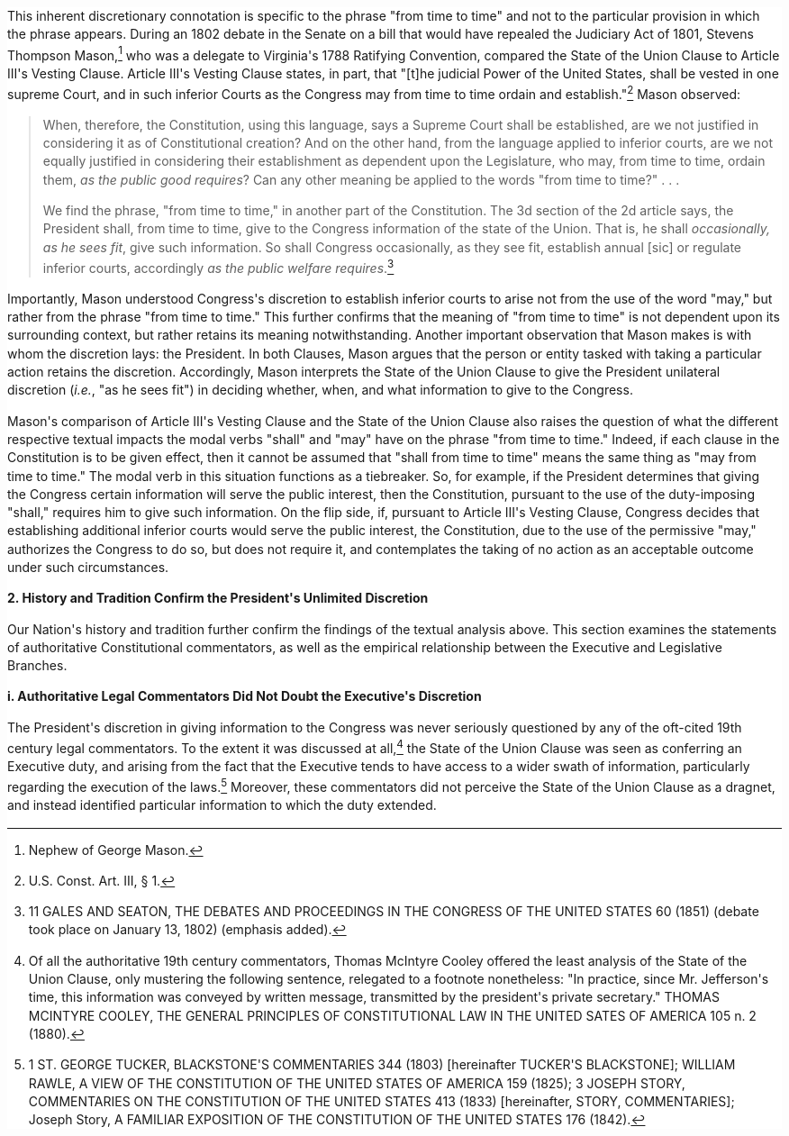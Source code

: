 
This inherent discretionary connotation is specific to the phrase "from time to time" and not to the particular provision in which the phrase appears. During an 1802 debate in the Senate on a bill that would have repealed the Judiciary Act of 1801, Stevens Thompson Mason,[^91] who was a delegate to Virginia's 1788 Ratifying Convention, compared the State of the Union Clause to Article III's Vesting Clause. Article III's Vesting Clause states, in part, that "[t]he judicial Power of the United States, shall be vested in one supreme Court, and in such inferior Courts as the Congress may from time to time ordain and establish."[^92] Mason observed:

> When, therefore, the Constitution, using this language, says a Supreme Court shall be established, are we not justified in considering it as of Constitutional creation? And on the other hand, from the language applied to inferior courts, are we not equally justified in considering their establishment as dependent upon the Legislature, who may, from time to time, ordain them, *as the public good requires*? Can any other meaning be applied to the words "from time to time?" . . .
>
> We find the phrase, "from time to time," in another part of the Constitution. The 3d section of the 2d article says, the President shall, from time to time, give to the Congress information of the state of the Union. That is, he shall *occasionally, as he sees fit*, give such information. So shall Congress occasionally, as they see fit, establish annual [sic] or regulate inferior courts, accordingly *as the public welfare requires*.[^93]

Importantly, Mason understood Congress's discretion to establish inferior courts to arise not from the use of the word "may," but rather from the phrase "from time to time." This further confirms that the meaning of "from time to time" is not dependent upon its surrounding context, but rather retains its meaning notwithstanding. Another important observation that Mason makes is with whom the discretion lays: the President. In both Clauses, Mason argues that the person or entity tasked with taking a particular action retains the discretion. Accordingly, Mason interprets the State of the Union Clause to give the President unilateral discretion (*i.e.*, "as he sees fit") in deciding whether, when, and what information to give to the Congress.

Mason's comparison of Article III's Vesting Clause and the State of the Union Clause also raises the question of what the different respective textual impacts the modal verbs "shall" and "may" have on the phrase "from time to time." Indeed, if each clause in the Constitution is to be given effect, then it cannot be assumed that "shall from time to time" means the same thing as "may from time to time." The modal verb in this situation functions as a tiebreaker. So, for example, if the President determines that giving the Congress certain information will serve the public interest, then the Constitution, pursuant to the use of the duty-imposing "shall," requires him to give such information. On the flip side, if, pursuant to Article III's Vesting Clause, Congress decides that establishing additional inferior courts would serve the public interest, the Constitution, due to the use of the permissive "may," authorizes the Congress to do so, but does not require it, and contemplates the taking of no action as an acceptable outcome under such circumstances.

**2. History and Tradition Confirm the President's Unlimited Discretion**

Our Nation's history and tradition further confirm the findings of the textual analysis above. This section examines the statements of authoritative Constitutional commentators, as well as the empirical relationship between the Executive and Legislative Branches.

**i. Authoritative Legal Commentators Did Not Doubt the Executive's Discretion**

The President's discretion in giving information to the Congress was never seriously questioned by any of the oft-cited 19th century legal commentators. To the extent it was discussed at all,[^94] the State of the Union Clause was seen as conferring an Executive duty, and arising from the fact that the Executive tends to have access to a wider swath of information, particularly regarding the execution of the laws.[^95] Moreover, these commentators did not perceive the State of the Union Clause as a dragnet, and instead identified particular information to which the duty extended.


[^1]: In re Sealed Case (Espy), 121 F.3d 729, 736 (D.C. Cir. 1997).
[^2]: United Sates v. Reynolds, 345 1 (1953).
[^3]: Espy, 121 F.3d 729.
[^4]: *Id.*; *see also* United States v. Nixon, 418 U.S. 683 (1974).
[^5]: United Sates v. Nixon, 418 U.S. 683, 705 (1974) (footnote omitted).
[^6]: Espy, 121 F.3d at 752.
[^7]: *See generally* RAOUL BERGER, EXECUTIVE PRIVILEGE: A CONSTITUTIONAL MYTH (1974) [hereinafter, BERGER, EXECUTIVE PRIVILEGE].
[^8]: McDonald v. Chicago, 561 U.S. 742, 783 (2010) (plurality opinion).
[^9]: *Ibid*. (quoting Hudson v. Michigan, 547 U.S. 586, 591 (2006)); *see also* Mapp v. Ohio, 367 U.S. 643, 659 (1961) ("'(t)he criminal is to go free because the constable has blundered.'" (quoting People v. Defore, 242 N.Y. 13, 21 (1926) (opinion of Cardozo, J.))).
[^10]: McDonald, 561 U.S. at 783 (2010) (plurality opinion) (quoting Miranda v. Arizona, 384 U.S. 436, 542 (1966) (White, J., dissenting)).
[^11]: Barker v. Wingo, 407 U.S. 514, 522 (1972).
[^12]: *Ibid.*
[^13]: Mapp, 367 U.S. at 659.
[^14]: *See*, *e.g.*, Trammel v. United States, 445 U.S. 40 (1980) (spousal privilege); *see also id.* at 51 ("The privileges between priest and penitent, attorney and client, and physician and patient limit protection to private communications.").
[^15]: Swidler & Berlin v. United States, 524 U.S. 399, 403 (1998).
[^16]: Fisher v. United States, 425 U.S. 391, 403 (1976).
[^17]: Swidler, 524 U.S. at 407.
[^18]: In re Grand Jury Investigations, 918 F.2d 374, 383 (3d Cir. 1990) (emphasis added); *see also ibid*. (collecting cases).
[^19]: *Immunity of the Assistant to the President and Director of the Office of Political Strategy and Outreach From Congressional Subpoena*, 38 Op. O.L.C. 2 (2014) (quoting Memorandum from William H. Rehnquist, Assistant Attorney General, Office of Legal Counsel, to the John D. Ehrlichman, Assistant to the President for Domestic Affairs, *Re: Power of Congressional Committee to Compel Appearance or Testimony of "White House Staff"* at 7 (Feb. 5, 1971)).
[^20]: Morrison v. Olson, 487 U.S. 654, 710-711 (1988) (Scalia, J., dissenting).
[^21]: Espy, 121 F.3d at 739.
[^22]: *See* *History of Refusals by Executive Branch Officials to Provide Information Demanded by Congress (Part I)*, 6 Op. O.L.C. 751 (1982); Memorandum from Mary C. Lawton, Deputy Assistant Attorney General, Office of Legal Counsel, to Committee on Government Operations, House of Representatives, *RE: The Exercise of Executive Privilege, 1956-72* (1973), *reprinted in* Availability of Information to Congress: *Hearings before a Subcommittee of the Committee on Government Operations*, 93 Cong. 118-139 (1973); Robert Kramer and Herman Marcuse, *Executive Privilege—A Study of the Period 1953-1960 (Part I)*, 29 Geo. Wash. L. Rev. 623 (1961); Robert Kramer and Herman Marcuse, *Executive Privilege—A Study of the Period 1953-1960 (Part II)*, 29 Geo. Wash. L. Rev. 827 (1961).
[^23]: *See* Todd Garvey, Cong. Research Serv., R45653, Congressional Subpoenas: Enforcing Executive Branch Compliance 15 (2019).
[^24]: Id. at 15 n. 101 (2019) (quoting JAMES HAMILTON, THE POWER TO PROBE: A STUDY OF CONGRESSIONAL INVESTIGATIONS 197 (1976)).
[^25]: A brief word on the procedural history and the corresponding notation of the resulting cases: On July 23, 1973, the Senate Select Committee on Presidential Campaign Activities issued a subpoena duces tecum to President Richard M. Nixon demanding the production of certain audiotape recordings of conversations between President Nixon and his top aides. Subpoena Duces Tecum (for Tape Recordings) Served on President Richard M. Nixon (Jul. 23, 1973), *reprinted in* Appendix to the Hearings (Part I): *Hearings before the S. Comm. on Presidential Campaign Activities*, 93 Cong. 216 (1974) [hereinafter Appendix]. On October 17, 1973, the District Court dismissed the complaint for lack of subject matter jurisdiction. Senate Select Committee on Presidential Campaign Activities (Senate Select Comm. I), 366 F.Supp. 51 (D.D.C. 1973). The Senate Select Committee on Presidential Campaign Activities appealed. Notice of Appeal at 1, Senate Select Committee on Presidential Campaign Activities v. Nixon (Senate Select Comm. I), 366 F.Supp. 51 (D.D.C. 1973) (No. 1593-73), *reprinted in* Appendix, 93 Cong. 998 (1974). The Senate then passed on November 2, 1973, Senate Resolution 194 stating that the Select Committee had the authority to sue the President and that, in doing so, it was acting pursuant to a legitimate legislative purpose. 119 Cong. Rec. (Bound) 35714 (Nov. 2, 1973). That same day, Chairman Ervin introduced legislation conferring upon the District Courts jurisdiction to enforce the Select Committee's subpoena. *Id*. at 35714-35715. The bill became law on December 19, 1973. Pub. L. No. 93–190 (Dec. 18, 1973). On December 28, 1973, the United States Court of Appeals for the District of Columbia Circuit then remanded the case to the District Court to evaluate the case in light of the legislation. Senate Select Committee on Presidential Campaign Activities v. Nixon (Senate Select Comm. III), 498 F.2d 725, 728 n. 11 (citing Order, No. 73-2086 (D.C. Cir., Dec. 28, 1973) (en banc)); *see also* Appendix, 93 Cong. 1046 (1974) (reprint of Order, No. 73-2086 (D.C. Cir., Dec. 28, 1973) (en banc)). On remand, the District Court denied the Senate Select Committee on Presidential Campaign Activities' request to enforce the subpoena. Senate Select Committee on Presidential Campaign Activities v. Nixon (Senate Select Comm. II), 370 F.Supp. 521 (D.D.C. 1974). On appeal, the D.C. Circuit affirmed the District Court's order. Senate Select Committee on Presidential Campaign Activities v. Nixon (Senate Select Comm. III), 498 F.2d 725 (D.C. Cir. 1974). Accordingly, Senate Select Comm. I refers to the initial District Court's order; Senate Select Comm. II refers to the District Court's decision on remand; and Senate Select Comm. III refers to the decision of the D.C. Circuit.
[^26]: Brief of Richard M. Nixon in Opposition to Plaintiffs' Motion for Summary Judgment at 10-21, Senate Select Committee I, 366 F.Supp. 51 (D.D.C. 1973) (No. 1593-73).
[^27]: 487 F.2d 700 (D.C. Cir. 1973) (en banc).
[^28]: Senate Select Committee II, 370 F.Supp. 521, 522 (D.D.C. 1974).
[^29]: *Ibid*.
[^30]: Baker v. Carr, 369 U.S. 186 (1962).
[^31]: Senate Select Committee II, 370 F.Supp. at 522.
[^32]: Sirica, 487 F.2d at 798 (Wilkey, J., dissenting).
[^33]: To be sure, Baker v. Carr is cited once for the general proposition that "[i]t is clear that the want of physical power to enforce its judgments does not prevent a court from deciding an otherwise justiciable case." Sirica, 487 F.2d at 708 (D.C. Cir 1973); see also id. at 708 n. 32 (citing Baker v. Carr, 369 U.S. 186, 208-237 (1962)). But this statement is merely an expression of judicial perseverance, not a reason whether or not the political question doctrine applies in a particular context. The most favorable gloss that can be gleaned from Sirica is that the court must have understood the controversy to be justiciable, because the court ended up proceeding to and deciding the case on the merits.
[^34]: Senate Select Committee II, 370 F.Supp. at 522.
[^35]: Baker, 369 U.S. at 210.
[^36]: McMahon v. Presidential Airways, Inc., 502 F.3d 1331, 1357 (11th Cir. 2007) (citing Baker, 369 U.S. at 210; Aktepe v. United States, 105 F.3d 1400, 1402 (11th Cir. 1997)).
[^37]: Baker, 369 U.S. at 217.
[^38]: Vieth v. Jubelirer, 541 U.S. 267, 278 (2004) (plurality opinion).
[^39]: Corrie v. Caterpillar, Inc., 503 F.3d 974, 981 (9th Cir. 2007) (alteration in original) (quoting Wang v. Masaitis, 416 F.3d 992, 996 (9th Cir. 2005) (quoting Goldwater v. Carter, 444 U.S. 996, 998 (1979) (Powell, J., concurring))).
[^40]: *Id*. at 981.
[^41]: *Ibid.*
[^42]: Nixon v. United States, 506 U.S. 224, 228-229 (1993).
[^43]: Baker, 369 U.S. at 217 (1962).
[^44]: Nixon, 506 U.S. at 228 (1993) (citing Powell v. McCormack, 395 U.S. 486, 519 (1969)).
[^45]: For an approach similar to this, see District of Columbia v. Heller, 554 U.S. 570, 595 (2008) ("There seems to us no doubt, on the basis of both text and history, that the Second Amendment conferred an individual right to keep and bear arms.").
[^46]: In many situations, Presidents will rely upon other duties found in Article II, section 3 to justify withholding information from Congress. *See, e.g.*, *Assertion of Executive Privilege Over Documents Generated in Response to Congressional Investigation Into Operation Fast and Furious*, 36 Op. O.L.C. ____, at 2 (Jun. 19, 2012) (quoting Article II, section 3's Take Care Clause); Todd Garvey and Alissa Dolan, Cong. Research Serv., Presidential Claims of Executive Privilege: History, Law, Practice, and Recent Developments at 19 (2012) (explaining President Clinton's White House Counsel's argument that executive privilege is not limited "just to core Article II powers, but included presidential decision making encompassed within the Article II duty to take care that the laws be faithfully executed.")
[^47]: There is not a clear consensus in the little academic literature existing on this topic about whether the State of the Union Clause is distinct so as to warrant its detachment from the Recommendation Clause for purposes of individual interpretation. Indeed, one author has implicitly suggested both that the State of the Union Clause is part of the Recommendation Clause and its own standalone clause. *Compare* J. Gregory Sidak, *The Recommendation Clause*, 77 GEO. L. J. 2079, 2079 (1989) (referring to the State of the Union Clause as "the first part of the recommendation clause"), *with*, Vasan Kesavan & J. Gregory Sidak, *The Legislator-in-Chief*, 44 WM. & MARY L. REV. 1, 4 (2002) [hereinafter, Kesavan & Sidak, *Legislator-in-Chief*] (referring explicitly to "[t]he State of the Union and Recommendation Clauses of Article II, Section 3" (emphasis added)). Notwithstanding this apparent conflict, I examine the State of the Union Clause individually.
[^48]: U.S. Const. Art. II, Sec. 3 (emphasis added).
[^49]: U.S. Const. Art. II, Sec. 1 ("The executive Power shall be vested in a President of the United Sates of America.").
[^50]: Kesavan & Sidak, *Legislator-in-Chief*, *supra* note 47 at 7 (2002).
[^51]: *Ibid*.
[^52]: *Ibid*.
[^53]: *Ibid*.
[^54]: *See* *id*. at 9 (2002); Mark J. Rozell, *Restoring Balance to the Debate Over Executive Privilege: A Response to Berger*, 8 WM. & MARY BILL RTS. J. 541, 545 (2000); J. Gregory Sidak, *The Recommendation Clause*, 77 GEO. L. J. 2079, 2080 (1989); BERGER, EXECUTIVE PRIVILEGE, *supra* note 7 at 37.
[^55]: *See* U.S. Const. Art. II, Sec. 2 ("he shall have the Power to Grant Reprieves an Pardons for Offenses against the United States, except in Cases of Impeachment."); *id*. ("He shall have Power, by and with the Advice and Consent of the Senate, to make Treaties, provided two thirds of the Senators present concur"); *id*. ("The President shall have the Power to fill up all Vacancies that may happen during the Recess of the Senate, by granting Commissions which shall expire at the End of their next Session.").
[^56]: *See* U.S. Const. Art. II, Sec. 2 ("he shall nominate, and by and with the Advice and Consent of the Senate, shall appoint Ambassadors, other public Ministers and Consuls, Judges of the supreme Court, and all other Officers of the United States"); *id*. at Sec. 3 ("He shall from time to time give to the Congress Information of the State of the Union"); *id*. ("he shall receive Ambassadors and other public Ministers"); *id*. ("he shall take Care that the Laws be faithfully executed"); *id*. ("[he] shall Commission all the Officers of the United States.").
[^57]: BLACK'S LAW DICTIONARY (10th ed. 2014), shall (emphasis added); *see also*, Noah Webster, A Dictionary of the English Language: Abridged from the American Dictionary for the Use of Primary Schools and the Counting House 393 (Abridged ed. 1831) ("Shall, an auxiliary verb, used in forming the future tense, as *I shall go*. It expresses also determination or command."); Noah Webster, Webster's International Dictionary of the English Language 1322 (Reference History ed. 1907) ("As an auxiliary, *shall* indicates a duty or necessity . . .").
[^58]: BERGER, EXECUTIVE PRIVILEGE, *supra* note 7 at 37 (quoting 2 THE RECORDS OF THE FEDERAL CONSTITUTIONAL CONVENTION OF 1787 158 (Max Farrand ed. 1911)).
[^59]: *Ibid*. (1974) (quoting 2 THE RECORDS OF THE FEDERAL CONSTITUTIONAL CONVENTION OF 1787 158 (Max Farrand ed. 1911)) (emphasis added).
[^60]: Heller, 554 U.S. at 590 (emphasis added).
[^61]: The second and third of these additional drafts were distilled from this passage: "He shall from Time to Time give information <to the Legislature> of the State of the (Nation to the Legislature) <Union> . . ." 2 THE RECORDS OF THE FEDERAL CONSTITUTIONAL CONVENTION OF 1787 171 (Max Farrand ed. 1911). The editor explains in a footnote that the document from which this draft is drawn was "[f]ound among the Wilson Papers, and in Wilson's handwriting, but with emendations in Rutledge's hand. Parts in parentheses were crossed out in the original; . . . ; emendations by Rutledge are in angle brackets < >." *Id*. at 163 n. 17. Accordingly, two drafts can be distilled: one that omits everything in the angle brackets, but includes everything in the parenthesis; and another that omits everything in the parenthesis, but includes everything in the angle brackets.
[^62]: *Id*. 137 n. 6.
[^63]: *Id*. at145 (emphasis added).
[^64]: *Ibid*.
[^65]: *Id*. at 171.
[^66]: *Ibid*.
[^67]: U.S. Const. Art. II, Sec. 3 ("He shall from time to time give to the Congress information of the State of the Union").
[^68]: Marbury v. Madison, 5 U.S. 137, 174 (1803).
[^69]: Berger's criticism of executive privilege was not by any means "fair weather." Beginning in 1965, Berger wrote a series of law review articles criticizing executive privilege, ultimately culminating in his magnum opus. *See* Raoul Berger, *Executive Privilege v. Congressional Inquiry (Part I)*, 12 UCLA L. REV. 1043 (1965); Raoul Berger, *Executive Privilege v. Congressional Inquiry (Part II)*, 12 UCLA L. REV. 1287 (1965); Raoul Berger, *The President, Congress, and the Courts*, 83 YALE L. J. 1111 (1974); BERGER, EXECUTIVE, *supra* note 7. Even after the Supreme Court's decision in United States v. Nixon, 418 U.S. 683 (1974), Berger eloquently continued to argue that executive privilege has no basis in the Constitution at all. *See* Raoul Berger, *The Incarnation of Executive Privilege*, 22 UCLA L. REV. 4 (1974). While this Author reaches a separate legal conclusion than Berger, this Author respects Berger's principled consistency over the years without apparent regard to political convenience that appears to dominate many modern legal discussions of profound public importance. *Compare* Background and History of Impeachment: *Hearing Before the Subcomm. on the Constitution of the H. Comm. on the Judiciary*, 105th Cong. 219 (Nov. 9, 1998) (opening statement of Lawrence H. Tribe arguing against the impeachment of Democratic President William Clinton for perjured testimony regarding an extramarital affair, because to impeach for "conduct bearing negatively on the President's general fitness, his honor or his virtue . . . [would] do exactly what the great Founder, James Madison, warned against"), *id*. at 227 (explaining "the general rule that an impeachable offense must itself severely threaten the system of government to constitute a grievous abuse of official power or both"), and *id*. (describing the "widely accepted practice [that a sitting President] is deemed immune to criminal prosecution and incarceration as long as he holds that office, . . ."), *with* Laurence H. Tribe (@tribelaw), TWITTER, https://twitter.com/tribelaw/status/839085249103544320 (last visited Mar. 13, 2019) (arguing Republican President Donald Trump committed an impeachable offense by "falsely accus[ing] predecessor [President Obama] of [an] impeachable felony" on Twitter—namely, unlawful wiretapping), and Laurence H. Tribe, *Constitution rules out immunity for sitting presidents*, BOSTON GLOBE (Dec. 10, 2018), https://www.bostonglobe.com/opinion/2018/12/10/constitution-rules-out-sitting-president-immunity-from-criminal-prosecution/6Byq7Qw6TeJlPVUhlgABPM/story.html (arguing that Presidential immunity to criminal prosecution while in office "is probably unconstitutional"); *see also*, ALAN DERSHOWITZ, THE CASE AGAINST IMPEACHING TRUMP 12-13 (2018) (collecting additional statements).
[^70]: BERGER, EXECUTIVE PRIVILEGE, supra *note* 7 at 37.
[^71]: *Id*. at 38.
[^72]: *See*, *e.g.*, Kesavan & Sidak, *Legislator-in-Chief*, *supra* note 47 at 16 ("The phrase [from time to time] is to be interpreted flexibly because it was impossible for the Framers to specify all of the times that would give rise to the duty of the [State of the Union and Recommendation Clauses].").
[^73]: U.S. Const. Art. I, sec. 5 ("Each House shall keep a Journal of its Proceedings, and from time to time publish the same, excepting such Parts as may in their Judgment require Secrecy").
[^74]: U.S. Const. Art. I, sec. 9 ("No Money shall be drawn from the Treasury, but in Consequence of Appropriations made by Law; and a regular Statement and Account of the Receipts and Expenditures of all public Money shall be published from time to time.").
[^75]: U.S. Const. Art. III, sec. 1 ("The judicial Power of the United States, shall be vested in one supreme Court, and in such inferior Courts as the Congress may from time to time ordain and establish.").
[^76]: 2 THE RECORDS OF THE FEDERAL CONVENTION OF 1787 618 (Farrand ed. 1911).
[^77]: *Id*. at 618-619.
[^78]: *Id*. at 619 (emphasis added).
[^79]: 3 THE RECORDS OF THE FEDERAL CONVENTION OF 1787 311 (Farrand ed. 1911) [hereinafter, 3 RECORDS].
[^80]: *Ibid*. 311; *see also* *Halperin v. Central Intelligence Agency*, 629 F.2d 144, 155 (D.C. Cir. 1980) (explaining that Madison was "reflecting on the degree of discretion to be allowed" under the Receipts and Expenditures Clause).
[^81]: 3 RECORDS, *supra* note 79 at 326.
[^82]: *Ibid*.
[^83]: *Ibid*.
[^84]: *Ibid*.
[^85]: *Ibid*.
[^86]: Halperin, 629 F.2d at 145.
[^87]: *Id.* at 155-156.
[^88]: *Id.* at 156-157.
[^89]: *Id.* at 160.
[^90]: *Id.* at 162.
[^91]: Nephew of George Mason.
[^92]: U.S. Const. Art. III, § 1.
[^93]: 11 GALES AND SEATON, THE DEBATES AND PROCEEDINGS IN THE CONGRESS OF THE UNITED STATES 60 (1851) (debate took place on January 13, 1802) (emphasis added).
[^94]: Of all the authoritative 19th century commentators, Thomas McIntyre Cooley offered the least analysis of the State of the Union Clause, only mustering the following sentence, relegated to a footnote nonetheless: "In practice, since Mr. Jefferson's time, this information was conveyed by written message, transmitted by the president's private secretary." THOMAS MCINTYRE COOLEY, THE GENERAL PRINCIPLES OF CONSTITUTIONAL LAW IN THE UNITED SATES OF AMERICA 105 n. 2 (1880).
[^95]: 1 ST. GEORGE TUCKER, BLACKSTONE'S COMMENTARIES 344 (1803) [hereinafter TUCKER'S BLACKSTONE]; WILLIAM RAWLE, A VIEW OF THE CONSTITUTION OF THE UNITED STATES OF AMERICA 159 (1825); 3 JOSEPH STORY, COMMENTARIES ON THE CONSTITUTION OF THE UNITED STATES 413 (1833) [hereinafter, STORY, COMMENTARIES]; Joseph Story, A FAMILIAR EXPOSITION OF THE CONSTITUTION OF THE UNITED STATES 176 (1842).
[^96]: TUCKER'S BLACKSTONE, *supra* note 95 at 344 (1803) (emphasis added).
[^97]: STORY, COMMENTARIES, *supra* note 95 at 413.
[^98]: *Ibid.*
[^99]: WILLIAM RAWLE, A VIEW OF THE CONSTITUTION OF THE UNITED STATES OF AMERICA 159 (1825).
[^100]: *Id.* (emphasis added).
[^101]: *Id.* at 160.
[^102]: WILLIAM HOWARD TAFT, OUR CHIEF MAGISTRATE AND HIS POWERS 129 (1916) (emphasis added).
[^103]: *See* Comm. on the Judiciary v. Miers, 558 F.Supp.2d 53 (D.D.C. 2008); Comm. on Oversight and Government Reform v. Holder, 979 F.Supp.2d 1 (D.D.C. 2013).
[^104]: 18 Annals of Cong. 1641 (1808) (emphasis added).
[^105]: *See* *id*. at 1450 (1808) (statement of Mr. Bibb) ("I derive the authority to adopt the resolution before you, from the undoubted right to petition, and from the indispensable power of this House to ask for information with a view to the direction of their Legislative conduct.").
[^106]: 3 Annals of Cong. 493 (Mar. 27, 1792).
[^107]: 1 THE WRITINGS OF THOMAS JEFFERSON 303 (Lipscomb ed. 1903) [hereinafter, JEFFERSON WRITINGS].
[^108]: *Ibid.*
[^109]: *Ibid.*
[^110]: *Id.* at 303-04.
[^111]: *Id.* at 304.
[^112]: *Ibid.*
[^113]: *Ibid.*
[^114]: *Ibid.*
[^115]: *Id.* at 305.
[^116]: 6 Op. O.L.C. at 752.
[^117]: JEFFERSON WRITINGS, *supra* note 107 at 305.
[^118]: 6 Op. O.L.C. at 752.
[^119]: 3 ANNALS OF CONG. 493 (1792) (emphasis added).
[^120]: In several instances since, the request from the Congress "explicitly state[s] that the president should decide whether furnishing he papers would be in the public interest." Archibald Cox, *Executive Privilege*, 122 U. PA. L. REV. 1383, 1397 (1974) [hereinafter, Cox, *Executive Privilege*].
[^121]: H.R. REP. NO. 27-271, at 1 (1843).
[^122]: *Id.* at 16.
[^123]: *Id.* at 5 (1843).
[^124]: *Id.* at 16.
[^125]: *Id.* at 17.
[^126]: H.R. REP. NO. 45-141, at 3 (1878).
[^127]: Id. at 3.
[^128]: Miers, 558 F.Supp.2d at 78 ("Exercise of Congress's inherent contempt power through arrest and confinement of a senior executive official would provoke an unseemly constitutional confrontation that should be avoided.").
[^129]: H.R. REP. NO. 45-141, at 3.
[^130]: *Id.* at 3.
[^131]: This is likely due in large part to the shifting nature of Congressional investigations, which since the Truman administration have become more focused on political embarrassment than with a conciliatory body politic. *See, e.g.*, M. Nelson McGeary, *Congressional Investigations: Historical Development*, 18 U. CHI. L. REV. 425, 431 (1951) ("From the very first inquiry in 1792, one purpose of many investigations had been to embarrass the Administration"); *ibid.* ("Congressmen, when they investigated the executive branch, not infrequently were politically motivated; they sought electioneering ammunition with as much earnestness as they delved for information to aid in legislating."); *id.* at 437 (explaining that, "[u]nder President Truman the emphasis of some investigations shifted partially to an attempt to embarrass or discredit the Administration."). This same commentator also noted, "[i]t has become increasingly evident . . . that the major responsibility for preventing misuse of the power of investigation rests on Congress itself." *Id.* at 439.
[^132]: THE CONSTITUTION OF THE UNITED STATES OF AMERICA: ANALYSIS AND INTERPRETATION, CONG. RESEARCH SERV., S. DOC. NO. 112-9, at 600 (Michael J. Garcia et al. eds. 2017) (emphasis added) (footnotes omitted).
[^133]: Harris v. Kellogg, Brown & Root Services, Inc., 618 F.Supp.2d 400, 403 (W.D. Pa. 2009).
[^134]: *Ibid.*
[^135]: *Id.* at 427.
[^136]: *Ibid.*
[^137]: *Id.* at 427-428.
[^138]: Corrie v. Caterpillar, Inc., 503 F.3d 974, 977 (9th Cir. 2007).
[^139]: *Ibid.*
[^140]: *Id.* at 979 ("(1) war crimes; (2) extrajudicial killing under the Torture Victim Protection Act [footnote omitted]; (3) cruel, inhuman, or degrading treatment or punishment; (4) violations of the Racketeer Influenced and Corrupt Organizations Act [citation omitted]; (5) wrongful death; (6) public nuisance; and (7) negligent entrustment.").
[^141]: *Ibid.*
[^142]: *Id.* at 977.
[^143]: *Id.* at 982.
[^144]: *Id.* at 983.
[^145]: *Id.* at 982.
[^146]: *See* Senate Select Comm. II, 370 F.Supp. 521; Miers, 558 F.Supp.2d 53; Holder, 979 F.Supp.2d 1.
[^147]: Miers, 558 F.Supp.2d at 103 ("Thus, Congress's use of (and need for vindication of) its subpoena power in this case is no less legitimate or important than was the grand jury's in United States v. Nixon); *ibid.* (quoting Nixon v. Sirica, 487 F.2d at 715); *id.* at 73 ("It is readily apparent, then, that the justiciability principles underlying the Supreme Court's decision in United States v. Nixon have been extended beyond the limited realm of grand jury subpoenas.").
[^148]: Nixon, 418 U.S. at 712 n. 19.
[^149]: *Id.* at 712.
[^150]: Miers, 558 F.Supp.2d at 103.
[^151]: *Id.* at 71.
[^152]: *Id.* at 72 n. 14.
[^153]: Senate Select Committee III, 498 F.2d at 731.
[^154]: *Id.* at 732. It is also worth noting that the decision of the Supreme Court in *Nixon* was entirely premised upon the use of President Nixon's tapes in a criminal trial. See Nixon, 418 U.S. at 704, 708-709, 711-712.
[^155]: Cox, *Executive Privilege*, 122 U. PA. L. REV. at 1432.
[^156]: As a side note, this particular incident was also one Judge Learned Hand used to demonstrate the nonjusticiability of Executive-Congressional subpoena disputes. LEARNED HAND, THE BILL OF RIGHTS 17-18 (1958).
[^157]: Cox, *Executive Privilege*, 122 U. PA. L. REV. at 1429-1430.
[^158]: *Id.* at 1431.